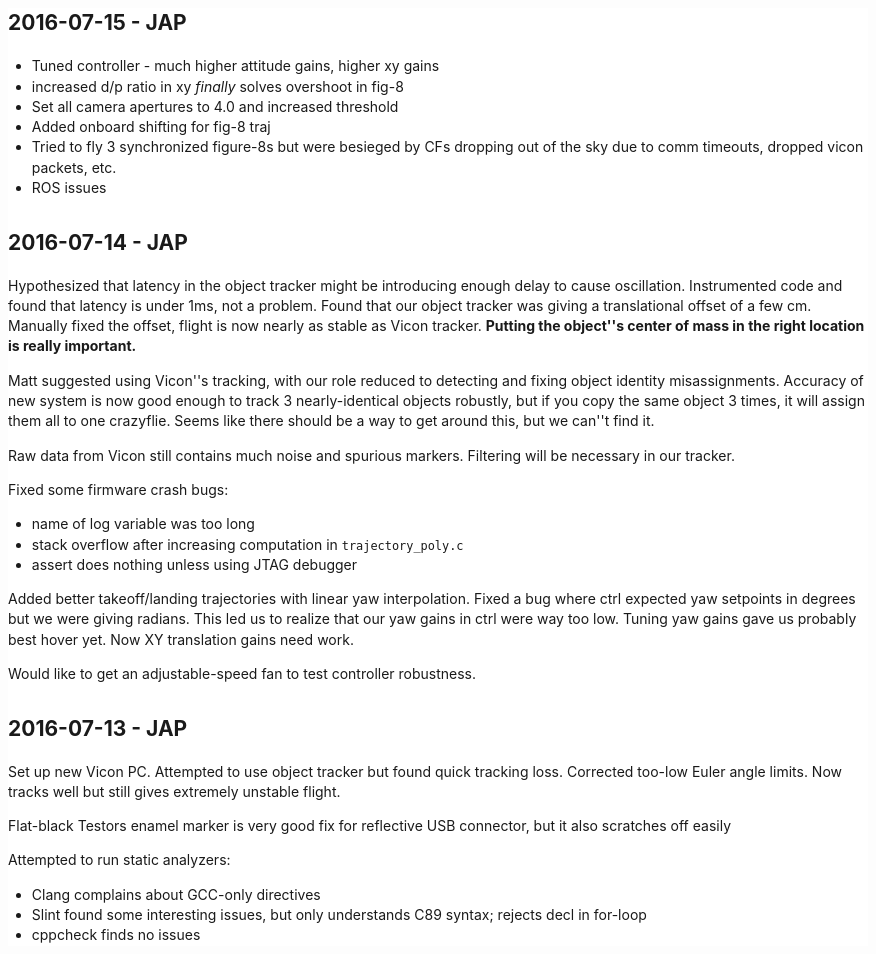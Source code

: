 2016-07-15 - JAP
----------------
- Tuned controller - much higher attitude gains, higher xy gains
- increased d/p ratio in xy _finally_ solves overshoot in fig-8
- Set all camera apertures to 4.0 and increased threshold
- Added onboard shifting for fig-8 traj
- Tried to fly 3 synchronized figure-8s but were besieged by
  CFs dropping out of the sky due to comm timeouts, dropped vicon packets, etc.
- ROS issues

2016-07-14 - JAP
----------------
Hypothesized that latency in the object tracker might be introducing 
enough delay to cause oscillation.
Instrumented code and found that latency is under 1ms, not a problem.
Found that our object tracker was giving a translational offset of a few cm.
Manually fixed the offset, flight is now nearly as stable as Vicon tracker.
**Putting the object''s center of mass in the right location is really important.**

Matt suggested using Vicon''s tracking, with our role reduced to
detecting and fixing object identity misassignments.
Accuracy of new system is now good enough to track 3 nearly-identical objects robustly,
but if you copy the same object 3 times, it will assign them all to one crazyflie.
Seems like there should be a way to get around this, but we can''t find it.

Raw data from Vicon still contains much noise and spurious markers.
Filtering will be necessary in our tracker.

Fixed some firmware crash bugs:
- name of log variable was too long
- stack overflow after increasing computation in `trajectory_poly.c`
- assert does nothing unless using JTAG debugger

Added better takeoff/landing trajectories with linear yaw interpolation.
Fixed a bug where ctrl expected yaw setpoints in degrees but we were giving radians.
This led us to realize that our yaw gains in ctrl were way too low.
Tuning yaw gains gave us probably best hover yet.
Now XY translation gains need work.

Would like to get an adjustable-speed fan to test controller robustness.

2016-07-13 - JAP
----------------
Set up new Vicon PC.
Attempted to use object tracker but found quick tracking loss.
Corrected too-low Euler angle limits.
Now tracks well but still gives extremely unstable flight.

Flat-black Testors enamel marker is very good fix for reflective USB connector,
but it also scratches off easily

Attempted to run static analyzers:
- Clang complains about GCC-only directives
- Slint found some interesting issues, but only understands C89 syntax; rejects decl in for-loop
- cppcheck finds no issues
